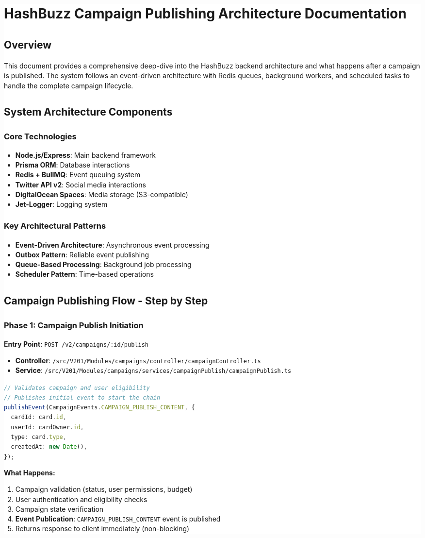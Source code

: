 # HashBuzz Campaign Publishing Architecture Documentation

## Overview

This document provides a comprehensive deep-dive into the HashBuzz backend architecture and what happens after a campaign is published. The system follows an event-driven architecture with Redis queues, background workers, and scheduled tasks to handle the complete campaign lifecycle.

## System Architecture Components

### Core Technologies
- **Node.js/Express**: Main backend framework
- **Prisma ORM**: Database interactions
- **Redis + BullMQ**: Event queuing system
- **Twitter API v2**: Social media interactions
- **DigitalOcean Spaces**: Media storage (S3-compatible)
- **Jet-Logger**: Logging system

### Key Architectural Patterns
- **Event-Driven Architecture**: Asynchronous event processing
- **Outbox Pattern**: Reliable event publishing
- **Queue-Based Processing**: Background job processing
- **Scheduler Pattern**: Time-based operations

## Campaign Publishing Flow - Step by Step

### Phase 1: Campaign Publish Initiation
**Entry Point**: `POST /v2/campaigns/:id/publish`
- **Controller**: `/src/V201/Modules/campaigns/controller/campaignController.ts`
- **Service**: `/src/V201/Modules/campaigns/services/campaignPublish/campaignPublish.ts`

```typescript
// Validates campaign and user eligibility
// Publishes initial event to start the chain
publishEvent(CampaignEvents.CAMPAIGN_PUBLISH_CONTENT, {
  cardId: card.id,
  userId: cardOwner.id,
  type: card.type,
  createdAt: new Date(),
});
```

**What Happens:**
1. Campaign validation (status, user permissions, budget)
2. User authentication and eligibility checks
3. Campaign state verification
4. **Event Publication**: `CAMPAIGN_PUBLISH_CONTENT` event is published
5. Returns response to client immediately (non-blocking)
